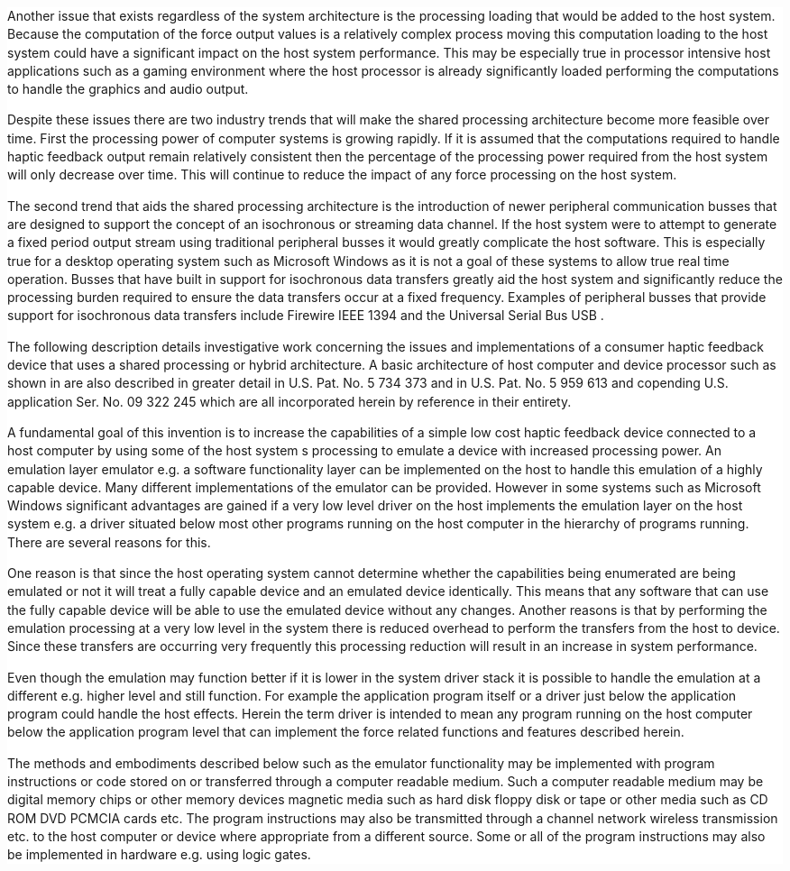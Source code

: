 Another issue that exists regardless of the system architecture is the processing loading that would be added to the host system. Because the computation of the force output values is a relatively complex process moving this computation loading to the host system could have a significant impact on the host system performance. This may be especially true in processor intensive host applications such as a gaming environment where the host processor is already significantly loaded performing the computations to handle the graphics and audio output.

Despite these issues there are two industry trends that will make the shared processing architecture become more feasible over time. First the processing power of computer systems is growing rapidly. If it is assumed that the computations required to handle haptic feedback output remain relatively consistent then the percentage of the processing power required from the host system will only decrease over time. This will continue to reduce the impact of any force processing on the host system.

The second trend that aids the shared processing architecture is the introduction of newer peripheral communication busses that are designed to support the concept of an isochronous or streaming data channel. If the host system were to attempt to generate a fixed period output stream using traditional peripheral busses it would greatly complicate the host software. This is especially true for a desktop operating system such as Microsoft Windows as it is not a goal of these systems to allow true real time operation. Busses that have built in support for isochronous data transfers greatly aid the host system and significantly reduce the processing burden required to ensure the data transfers occur at a fixed frequency. Examples of peripheral busses that provide support for isochronous data transfers include Firewire IEEE 1394 and the Universal Serial Bus USB .

The following description details investigative work concerning the issues and implementations of a consumer haptic feedback device that uses a shared processing or hybrid architecture. A basic architecture of host computer and device processor such as shown in are also described in greater detail in U.S. Pat. No. 5 734 373 and in U.S. Pat. No. 5 959 613 and copending U.S. application Ser. No. 09 322 245 which are all incorporated herein by reference in their entirety.

A fundamental goal of this invention is to increase the capabilities of a simple low cost haptic feedback device connected to a host computer by using some of the host system s processing to emulate a device with increased processing power. An emulation layer emulator e.g. a software functionality layer can be implemented on the host to handle this emulation of a highly capable device. Many different implementations of the emulator can be provided. However in some systems such as Microsoft Windows significant advantages are gained if a very low level driver on the host implements the emulation layer on the host system e.g. a driver situated below most other programs running on the host computer in the hierarchy of programs running. There are several reasons for this.

One reason is that since the host operating system cannot determine whether the capabilities being enumerated are being emulated or not it will treat a fully capable device and an emulated device identically. This means that any software that can use the fully capable device will be able to use the emulated device without any changes. Another reasons is that by performing the emulation processing at a very low level in the system there is reduced overhead to perform the transfers from the host to device. Since these transfers are occurring very frequently this processing reduction will result in an increase in system performance.

Even though the emulation may function better if it is lower in the system driver stack it is possible to handle the emulation at a different e.g. higher level and still function. For example the application program itself or a driver just below the application program could handle the host effects. Herein the term driver is intended to mean any program running on the host computer below the application program level that can implement the force related functions and features described herein.

The methods and embodiments described below such as the emulator functionality may be implemented with program instructions or code stored on or transferred through a computer readable medium. Such a computer readable medium may be digital memory chips or other memory devices magnetic media such as hard disk floppy disk or tape or other media such as CD ROM DVD PCMCIA cards etc. The program instructions may also be transmitted through a channel network wireless transmission etc. to the host computer or device where appropriate from a different source. Some or all of the program instructions may also be implemented in hardware e.g. using logic gates.
